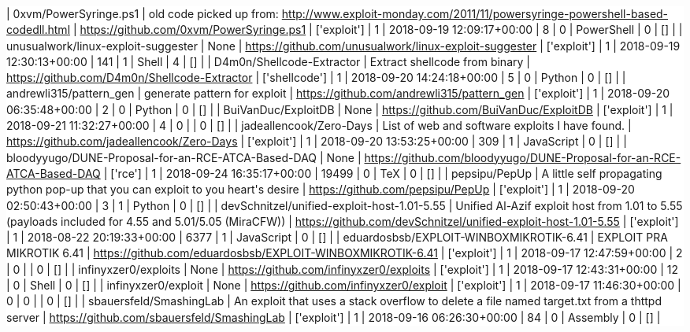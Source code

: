 | 0xvm/PowerSyringe.ps1 | old code picked up from: http://www.exploit-monday.com/2011/11/powersyringe-powershell-based-codedll.html | https://github.com/0xvm/PowerSyringe.ps1 | ['exploit'] | 1 | 2018-09-19 12:09:17+00:00 | 8 | 0 | PowerShell | 0 | [] |
| unusualwork/linux-exploit-suggester | None | https://github.com/unusualwork/linux-exploit-suggester | ['exploit'] | 1 | 2018-09-19 12:30:13+00:00 | 141 | 1 | Shell | 4 | [] |
| D4m0n/Shellcode-Extractor | Extract shellcode from binary | https://github.com/D4m0n/Shellcode-Extractor | ['shellcode'] | 1 | 2018-09-20 14:24:18+00:00 | 5 | 0 | Python | 0 | [] |
| andrewli315/pattern_gen | generate pattern for exploit | https://github.com/andrewli315/pattern_gen | ['exploit'] | 1 | 2018-09-20 06:35:48+00:00 | 2 | 0 | Python | 0 | [] |
| BuiVanDuc/ExploitDB | None | https://github.com/BuiVanDuc/ExploitDB | ['exploit'] | 1 | 2018-09-21 11:32:27+00:00 | 4 | 0 | | 0 | [] |
| jadeallencook/Zero-Days | List of web and software exploits I have found. | https://github.com/jadeallencook/Zero-Days | ['exploit'] | 1 | 2018-09-20 13:53:25+00:00 | 309 | 1 | JavaScript | 0 | [] |
| bloodyyugo/DUNE-Proposal-for-an-RCE-ATCA-Based-DAQ | None | https://github.com/bloodyyugo/DUNE-Proposal-for-an-RCE-ATCA-Based-DAQ | ['rce'] | 1 | 2018-09-24 16:35:17+00:00 | 19499 | 0 | TeX | 0 | [] |
| pepsipu/PepUp | A little self propagating python pop-up that you can exploit to you heart's desire | https://github.com/pepsipu/PepUp | ['exploit'] | 1 | 2018-09-20 02:50:43+00:00 | 3 | 1 | Python | 0 | [] |
| devSchnitzel/unified-exploit-host-1.01-5.55 | Unified Al-Azif exploit host from 1.01 to 5.55 (payloads included for 4.55 and 5.01/5.05 (MiraCFW)) | https://github.com/devSchnitzel/unified-exploit-host-1.01-5.55 | ['exploit'] | 1 | 2018-08-22 20:19:33+00:00 | 6377 | 1 | JavaScript | 0 | [] |
| eduardosbsb/EXPLOIT-WINBOXMIKROTIK-6.41 | EXPLOIT PRA MIKROTIK 6.41 | https://github.com/eduardosbsb/EXPLOIT-WINBOXMIKROTIK-6.41 | ['exploit'] | 1 | 2018-09-17 12:47:59+00:00 | 2 | 0 | | 0 | [] |
| infinyxzer0/exploits | None | https://github.com/infinyxzer0/exploits | ['exploit'] | 1 | 2018-09-17 12:43:31+00:00 | 12 | 0 | Shell | 0 | [] |
| infinyxzer0/exploit | None | https://github.com/infinyxzer0/exploit | ['exploit'] | 1 | 2018-09-17 11:46:30+00:00 | 0 | 0 | | 0 | [] |
| sbauersfeld/SmashingLab | An exploit that uses a stack overflow to delete a file named target.txt from a thttpd server | https://github.com/sbauersfeld/SmashingLab | ['exploit'] | 1 | 2018-09-16 06:26:30+00:00 | 84 | 0 | Assembly | 0 | [] |
